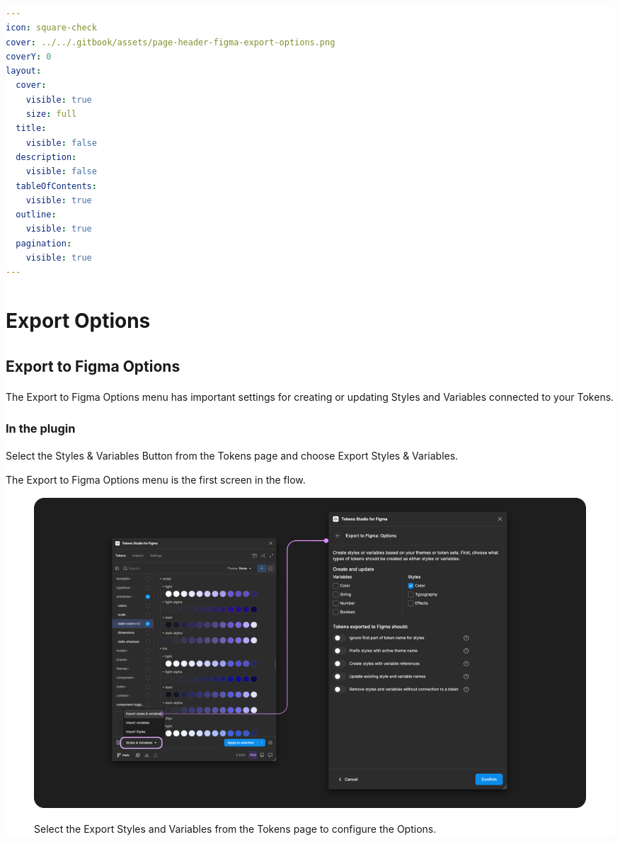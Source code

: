 ```yaml
---
icon: square-check
cover: ../../.gitbook/assets/page-header-figma-export-options.png
coverY: 0
layout:
  cover:
    visible: true
    size: full
  title:
    visible: false
  description:
    visible: false
  tableOfContents:
    visible: true
  outline:
    visible: true
  pagination:
    visible: true
---
```


# Export Options

## Export to Figma Options

The Export to Figma Options menu has important settings for creating or updating Styles and Variables connected to your Tokens.



### In the plugin

Select the Styles & Variables Button from the Tokens page and choose Export Styles & Variables.

The Export to Figma Options menu is the first screen in the flow.

<figure><img src="../../.gitbook/assets/tokens-export-flow-ref-2-01.png" alt=""><figcaption><p>Select the Export Styles and Variables from the Tokens page to configure the Options. </p></figcaption></figure>
